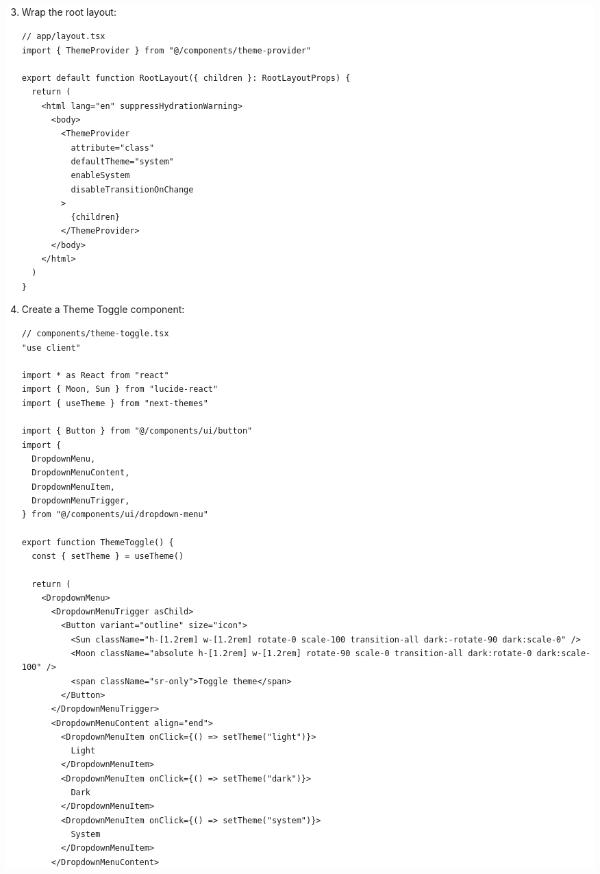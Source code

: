 3. Wrap the root layout:
   ```tsx
   // app/layout.tsx
   import { ThemeProvider } from "@/components/theme-provider"
   
   export default function RootLayout({ children }: RootLayoutProps) {
     return (
       <html lang="en" suppressHydrationWarning>
         <body>
           <ThemeProvider
             attribute="class"
             defaultTheme="system"
             enableSystem
             disableTransitionOnChange
           >
             {children}
           </ThemeProvider>
         </body>
       </html>
     )
   }
   ```

4. Create a Theme Toggle component:
   ```tsx
   // components/theme-toggle.tsx
   "use client"
   
   import * as React from "react"
   import { Moon, Sun } from "lucide-react"
   import { useTheme } from "next-themes"
   
   import { Button } from "@/components/ui/button"
   import {
     DropdownMenu,
     DropdownMenuContent,
     DropdownMenuItem,
     DropdownMenuTrigger,
   } from "@/components/ui/dropdown-menu"
   
   export function ThemeToggle() {
     const { setTheme } = useTheme()
   
     return (
       <DropdownMenu>
         <DropdownMenuTrigger asChild>
           <Button variant="outline" size="icon">
             <Sun className="h-[1.2rem] w-[1.2rem] rotate-0 scale-100 transition-all dark:-rotate-90 dark:scale-0" />
             <Moon className="absolute h-[1.2rem] w-[1.2rem] rotate-90 scale-0 transition-all dark:rotate-0 dark:scale-100" />
             <span className="sr-only">Toggle theme</span>
           </Button>
         </DropdownMenuTrigger>
         <DropdownMenuContent align="end">
           <DropdownMenuItem onClick={() => setTheme("light")}>
             Light
           </DropdownMenuItem>
           <DropdownMenuItem onClick={() => setTheme("dark")}>
             Dark
           </DropdownMenuItem>
           <DropdownMenuItem onClick={() => setTheme("system")}>
             System
           </DropdownMenuItem>
         </DropdownMenuContent>
   ```